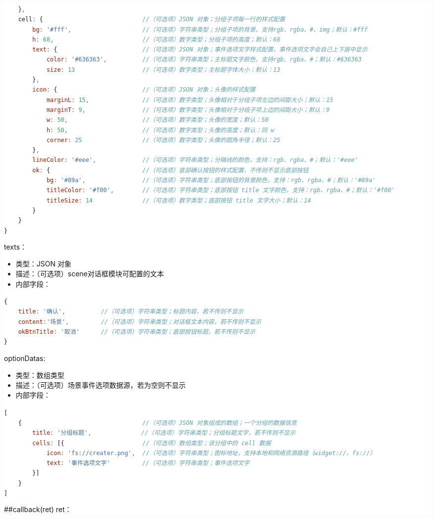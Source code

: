 ```js
	},
	cell: {                            //（可选项）JSON 对象；分组子项每一行的样式配置
    	bg: '#fff',                    //（可选项）字符串类型；分组子项的背景，支持rgb、rgba、#、img；默认：#fff
    	h: 68,                         //（可选项）数字类型；分组子项的高度；默认：68
    	text: {                        //（可选项）JSON 对象；事件选项文字样式配置，事件选项文字会自己上下居中显示
    		color: '#636363',          //（可选项）字符串类型；主标题文字颜色，支持rgb、rgba、#；默认：#636363
    		size: 13                   //（可选项）数字类型；主标题字体大小；默认：13
    	},
    	icon: {                        //（可选项）JSON 对象；头像的样式配置
    		marginL: 15,               //（可选项）数字类型；头像相对于分组子项左边的间距大小；默认：15
    		marginT: 9,                //（可选项）数字类型；头像相对于分组子项上边的间距大小；默认：9
    		w: 50,                     //（可选项）数字类型；头像的宽度；默认：50
    		h: 50,                     //（可选项）数字类型；头像的高度；默认：同 w
    		corner: 25                 //（可选项）数字类型；头像的圆角半径；默认：25
    	},
    	lineColor: '#eee',             //（可选项）字符串类型；分隔线的颜色，支持：rgb、rgba、#；默认：'#eee'
    	ok: {                          //（可选项）底部确认按钮的样式配置，不传则不显示底部按钮
			bg: '#89a',                //（可选项）字符串类型；底部按钮的背景颜色，支持：rgb、rgba、#；默认：'#89a'
			titleColor: '#f00',        //（可选项）字符串类型；底部按钮 title 文字颜色，支持：rgb、rgba、#；默认：'#f00'     
			titleSize: 14              //（可选项）数字类型；底部按钮 title 文字大小；默认：14
    	}
	}
}
```
texts：

- 类型：JSON 对象
- 描述：（可选项）scene对话框模块可配置的文本
- 内部字段：

```js
{
	title: '确认',          //（可选项）字符串类型；标题内容，若不传则不显示
	content:'场景',         //（可选项）字符串类型；对话框文本内容，若不传则不显示
	okBtnTitle: '取消'      //（可选项）字符串类型；底部按钮标题，若不传则不显示
}
```
optionDatas:

- 类型：数组类型
- 描述：（可选项）场景事件选项数据源，若为空则不显示
- 内部字段：

```js
[
	{                                  //（可选项）JSON 对象组成的数组；一个分组的数据信息
		title: '分组标题',              //（可选项）字符串类型；分组标题文字，若不传则不显示
		cells: [{                      //（可选项）数组类型；该分组中的 cell 数据
			icon: 'fs://creater.png',  //（可选项）字符串类型；图标地址，支持本地和网络资源路径（widget://、fs://）
			text: '事件选项文字'         //（可选项）字符串类型；事件选项文字
		}]
	}
]
```
##callback(ret)
ret：
